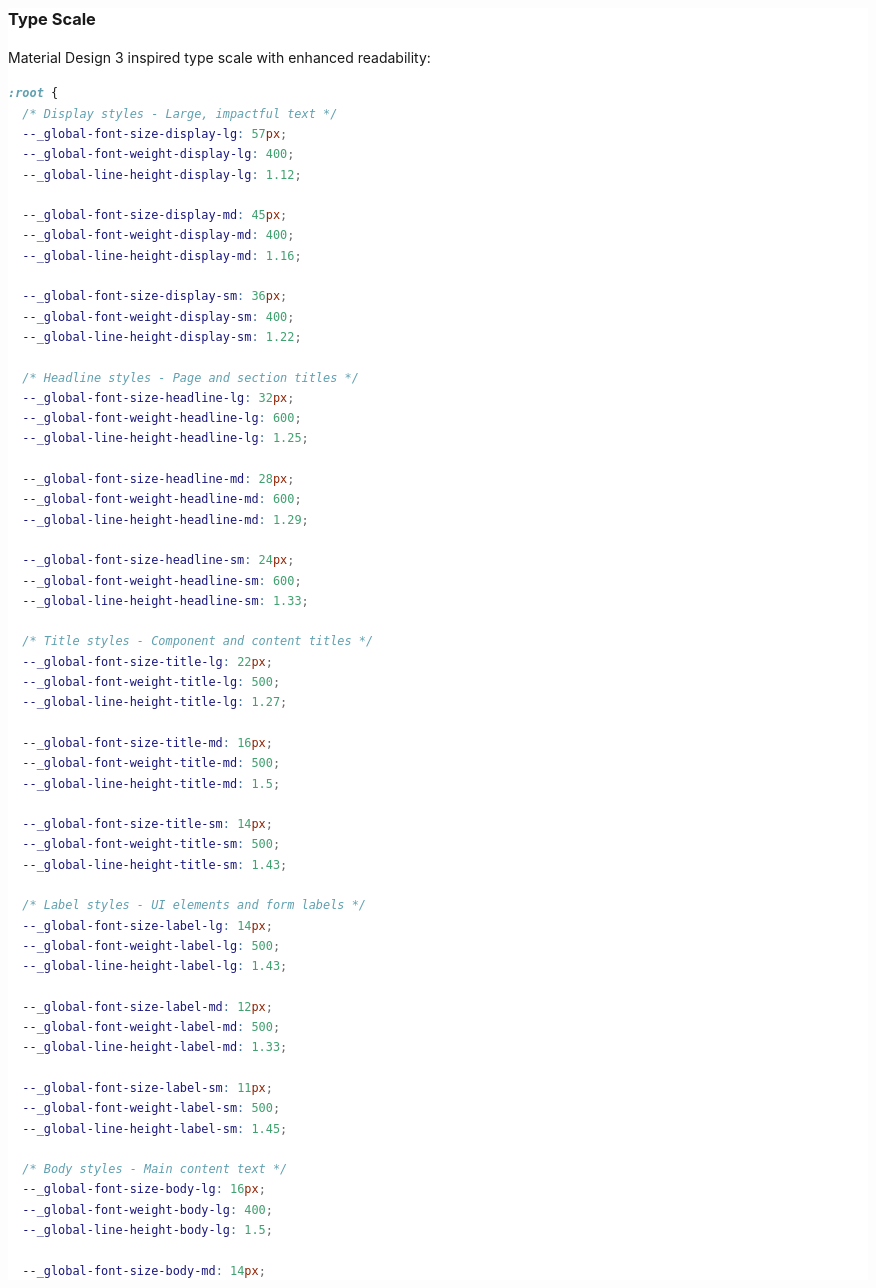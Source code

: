 ### Type Scale

Material Design 3 inspired type scale with enhanced readability:

```css
:root {
  /* Display styles - Large, impactful text */
  --_global-font-size-display-lg: 57px;
  --_global-font-weight-display-lg: 400;
  --_global-line-height-display-lg: 1.12;
  
  --_global-font-size-display-md: 45px;
  --_global-font-weight-display-md: 400;
  --_global-line-height-display-md: 1.16;
  
  --_global-font-size-display-sm: 36px;
  --_global-font-weight-display-sm: 400;
  --_global-line-height-display-sm: 1.22;
  
  /* Headline styles - Page and section titles */
  --_global-font-size-headline-lg: 32px;
  --_global-font-weight-headline-lg: 600;
  --_global-line-height-headline-lg: 1.25;
  
  --_global-font-size-headline-md: 28px;
  --_global-font-weight-headline-md: 600;
  --_global-line-height-headline-md: 1.29;
  
  --_global-font-size-headline-sm: 24px;
  --_global-font-weight-headline-sm: 600;
  --_global-line-height-headline-sm: 1.33;
  
  /* Title styles - Component and content titles */
  --_global-font-size-title-lg: 22px;
  --_global-font-weight-title-lg: 500;
  --_global-line-height-title-lg: 1.27;
  
  --_global-font-size-title-md: 16px;
  --_global-font-weight-title-md: 500;
  --_global-line-height-title-md: 1.5;
  
  --_global-font-size-title-sm: 14px;
  --_global-font-weight-title-sm: 500;
  --_global-line-height-title-sm: 1.43;
  
  /* Label styles - UI elements and form labels */
  --_global-font-size-label-lg: 14px;
  --_global-font-weight-label-lg: 500;
  --_global-line-height-label-lg: 1.43;
  
  --_global-font-size-label-md: 12px;
  --_global-font-weight-label-md: 500;
  --_global-line-height-label-md: 1.33;
  
  --_global-font-size-label-sm: 11px;
  --_global-font-weight-label-sm: 500;
  --_global-line-height-label-sm: 1.45;
  
  /* Body styles - Main content text */
  --_global-font-size-body-lg: 16px;
  --_global-font-weight-body-lg: 400;
  --_global-line-height-body-lg: 1.5;
  
  --_global-font-size-body-md: 14px;
```